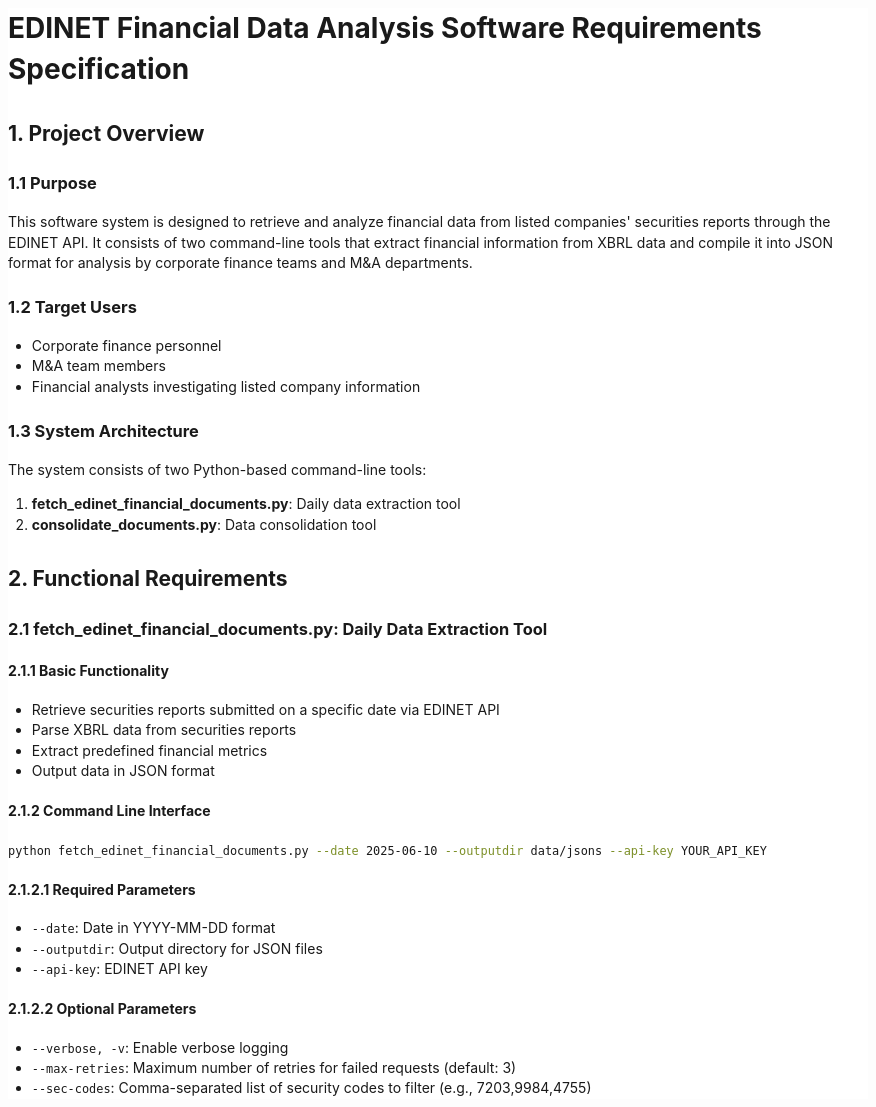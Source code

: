 # EDINET Financial Data Analysis Software Requirements Specification

## 1. Project Overview

### 1.1 Purpose
This software system is designed to retrieve and analyze financial data from listed companies' securities reports through the EDINET API. It consists of two command-line tools that extract financial information from XBRL data and compile it into JSON format for analysis by corporate finance teams and M&A departments.

### 1.2 Target Users
- Corporate finance personnel
- M&A team members
- Financial analysts investigating listed company information

### 1.3 System Architecture
The system consists of two Python-based command-line tools:
1. **fetch_edinet_financial_documents.py**: Daily data extraction tool
2. **consolidate_documents.py**: Data consolidation tool

## 2. Functional Requirements

### 2.1 fetch_edinet_financial_documents.py: Daily Data Extraction Tool

#### 2.1.1 Basic Functionality
- Retrieve securities reports submitted on a specific date via EDINET API
- Parse XBRL data from securities reports
- Extract predefined financial metrics
- Output data in JSON format

#### 2.1.2 Command Line Interface
```bash
python fetch_edinet_financial_documents.py --date 2025-06-10 --outputdir data/jsons --api-key YOUR_API_KEY
```

#### 2.1.2.1 Required Parameters
- `--date`: Date in YYYY-MM-DD format
- `--outputdir`: Output directory for JSON files  
- `--api-key`: EDINET API key

#### 2.1.2.2 Optional Parameters
- `--verbose, -v`: Enable verbose logging
- `--max-retries`: Maximum number of retries for failed requests (default: 3)
- `--sec-codes`: Comma-separated list of security codes to filter (e.g., 7203,9984,4755)
